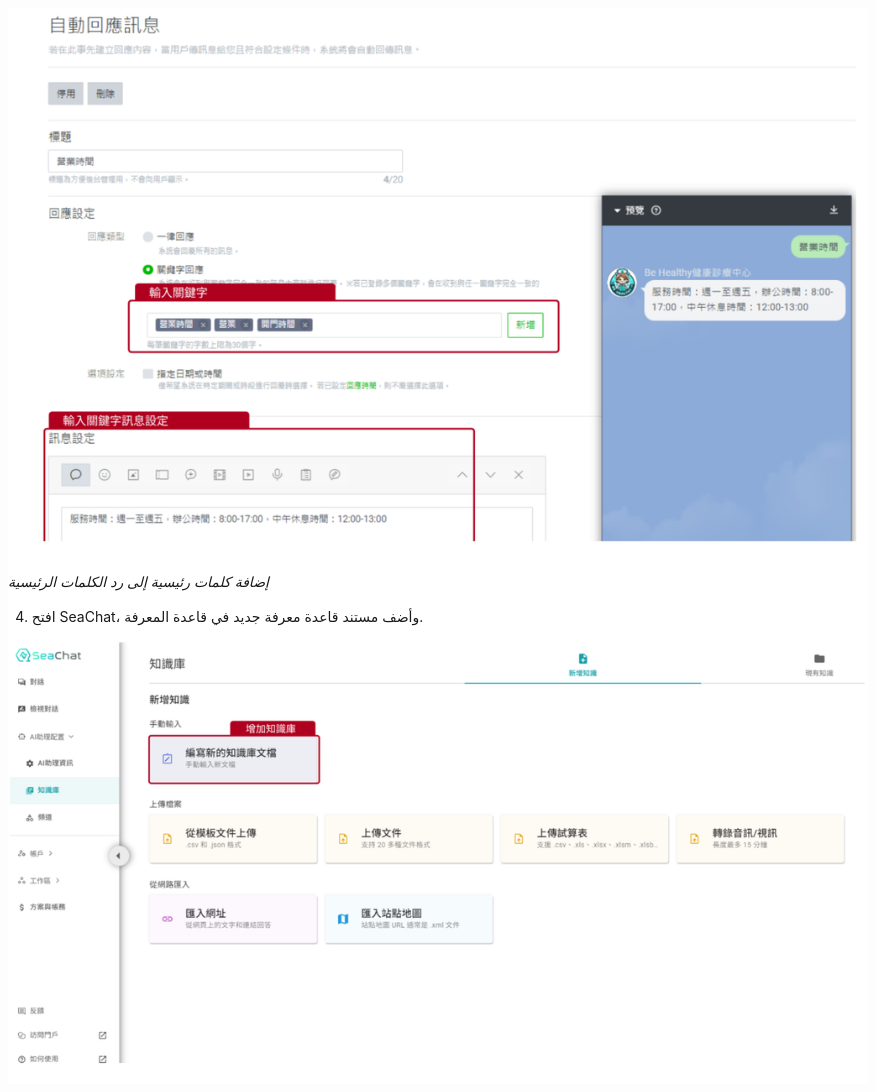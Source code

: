 <img height="60%" width="100%" src="/images/blog/88-tips-for-auto-response-on-line-seachat/新增關鍵字於關鍵字回應內.png" alt="إضافة كلمات رئيسية إلى رد الكلمات الرئيسية">

*إضافة كلمات رئيسية إلى رد الكلمات الرئيسية*
</center>

4. افتح SeaChat، وأضف مستند قاعدة معرفة جديد في قاعدة المعرفة.

<center>
<img height="60%" width="100%" src="/images/blog/88-tips-for-auto-response-on-line-seachat/seachat-知識庫.png" alt="إضافة معرفة إلى قاعدة معرفة SeaChat">

